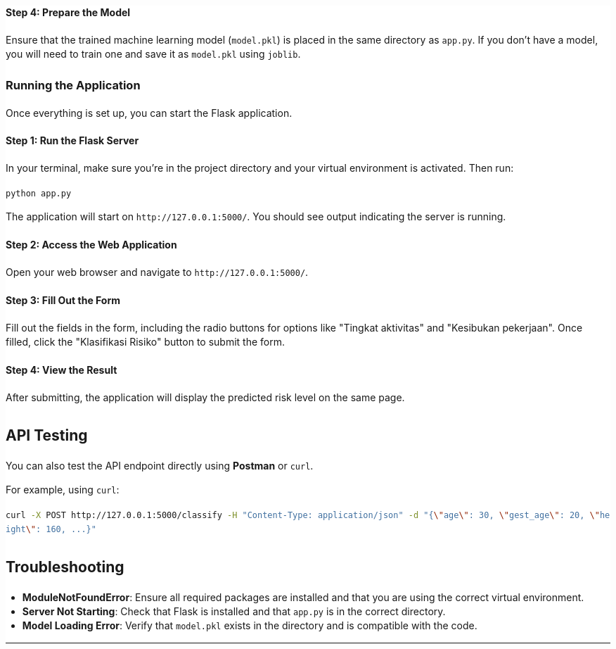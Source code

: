 #### Step 4: Prepare the Model

Ensure that the trained machine learning model (`model.pkl`) is placed in the same directory as `app.py`. If you don’t have a model, you will need to train one and save it as `model.pkl` using `joblib`.

### Running the Application

Once everything is set up, you can start the Flask application.

#### Step 1: Run the Flask Server

In your terminal, make sure you’re in the project directory and your virtual environment is activated. Then run:

```bash
python app.py
```

The application will start on `http://127.0.0.1:5000/`. You should see output indicating the server is running.

#### Step 2: Access the Web Application

Open your web browser and navigate to `http://127.0.0.1:5000/`.

#### Step 3: Fill Out the Form

Fill out the fields in the form, including the radio buttons for options like "Tingkat aktivitas" and "Kesibukan pekerjaan". Once filled, click the "Klasifikasi Risiko" button to submit the form.

#### Step 4: View the Result

After submitting, the application will display the predicted risk level on the same page.

## API Testing

You can also test the API endpoint directly using **Postman** or `curl`.

For example, using `curl`:

```bash
curl -X POST http://127.0.0.1:5000/classify -H "Content-Type: application/json" -d "{\"age\": 30, \"gest_age\": 20, \"height\": 160, ...}"
```

## Troubleshooting

- **ModuleNotFoundError**: Ensure all required packages are installed and that you are using the correct virtual environment.
- **Server Not Starting**: Check that Flask is installed and that `app.py` is in the correct directory.
- **Model Loading Error**: Verify that `model.pkl` exists in the directory and is compatible with the code.

---
